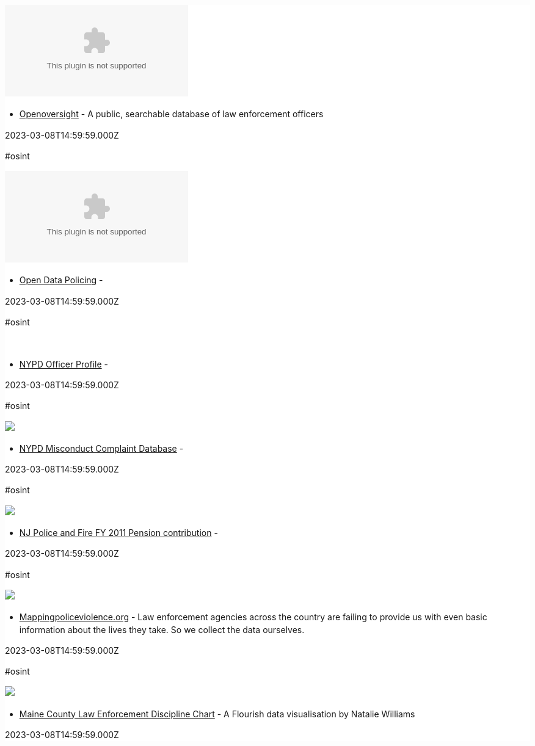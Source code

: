 ![](https://rdl.ink/render/https%3A%2F%2Fopenoversight.com)

- [Openoversight](https://openoversight.com) - A public, searchable database of law enforcement officers

2023-03-08T14:59:59.000Z

#osint

![](https://rdl.ink/render/https%3A%2F%2Fopendatapolicing.com)

- [Open Data Policing](https://opendatapolicing.com) - 

2023-03-08T14:59:59.000Z

#osint

![]()

- [NYPD Officer Profile](https://nypdonline.org/link/2) - 

2023-03-08T14:59:59.000Z

#osint

![](https://rdl.ink/render/https%3A%2F%2Fnyclu.shinyapps.io%2FCCRB_combo)

- [NYPD Misconduct Complaint Database](https://nyclu.shinyapps.io/CCRB_combo) - 

2023-03-08T14:59:59.000Z

#osint

![](https://rdl.ink/render/https%3A%2F%2Fb2.caspio.com%2Fdp.asp%3FAppKey%3Dc43d100007eedbb0f0e740188660)

- [NJ Police and Fire FY 2011 Pension contribution](https://b2.caspio.com/dp.asp?AppKey=c43d100007eedbb0f0e740188660) - 

2023-03-08T14:59:59.000Z

#osint

![](https://mappingpoliceviolence.org/images/mpv_facebook.png)

- [Mappingpoliceviolence.org](https://mappingpoliceviolence.org) - Law enforcement agencies across the country are failing to provide us with even basic information about the lives they take. So we collect the data ourselves.

2023-03-08T14:59:59.000Z

#osint

![](https://public.flourish.studio/published_thumbnails/visualisation/4443849/f6dba5cdd5288144.jpg)

- [Maine County Law Enforcement Discipline Chart](https://public.flourish.studio/visualisation/4443849) - A Flourish data visualisation by Natalie Williams

2023-03-08T14:59:59.000Z
